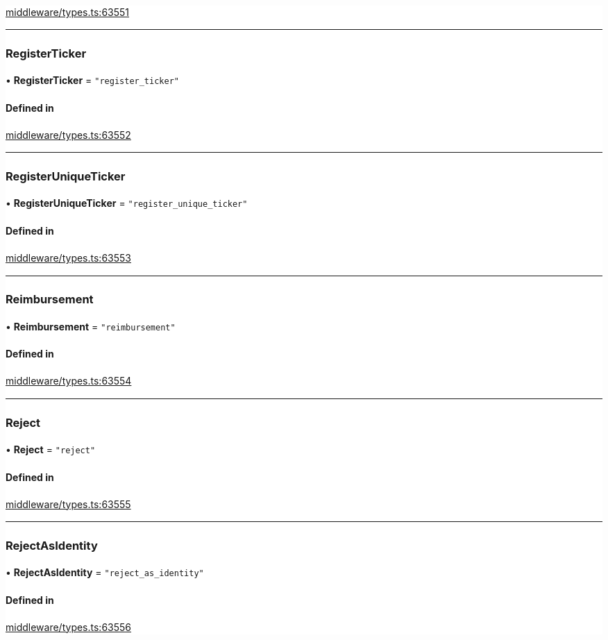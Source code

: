 [middleware/types.ts:63551](https://github.com/PolymeshAssociation/polymesh-sdk/blob/8a9158669/src/middleware/types.ts#L63551)

___

### RegisterTicker

• **RegisterTicker** = ``"register_ticker"``

#### Defined in

[middleware/types.ts:63552](https://github.com/PolymeshAssociation/polymesh-sdk/blob/8a9158669/src/middleware/types.ts#L63552)

___

### RegisterUniqueTicker

• **RegisterUniqueTicker** = ``"register_unique_ticker"``

#### Defined in

[middleware/types.ts:63553](https://github.com/PolymeshAssociation/polymesh-sdk/blob/8a9158669/src/middleware/types.ts#L63553)

___

### Reimbursement

• **Reimbursement** = ``"reimbursement"``

#### Defined in

[middleware/types.ts:63554](https://github.com/PolymeshAssociation/polymesh-sdk/blob/8a9158669/src/middleware/types.ts#L63554)

___

### Reject

• **Reject** = ``"reject"``

#### Defined in

[middleware/types.ts:63555](https://github.com/PolymeshAssociation/polymesh-sdk/blob/8a9158669/src/middleware/types.ts#L63555)

___

### RejectAsIdentity

• **RejectAsIdentity** = ``"reject_as_identity"``

#### Defined in

[middleware/types.ts:63556](https://github.com/PolymeshAssociation/polymesh-sdk/blob/8a9158669/src/middleware/types.ts#L63556)
